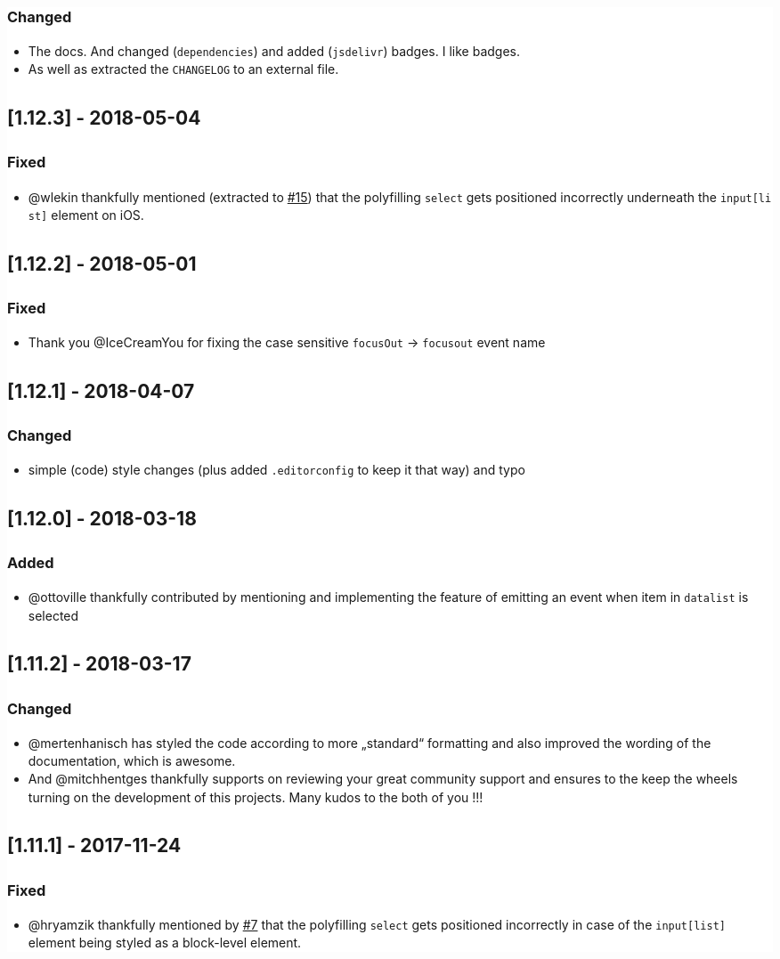### Changed

- The docs. And changed (`dependencies`) and added (`jsdelivr`) badges. I like badges.
- As well as extracted the `CHANGELOG` to an external file.

## [1.12.3] - 2018-05-04

### Fixed

- @wlekin thankfully mentioned (extracted to [#15](https://github.com/mfranzke/datalist-polyfill/issues/15)) that the polyfilling `select` gets positioned incorrectly underneath the `input[list]` element on iOS.

## [1.12.2] - 2018-05-01

### Fixed

- Thank you @IceCreamYou for fixing the case sensitive `focusOut` -> `focusout` event name

## [1.12.1] - 2018-04-07

### Changed

- simple (code) style changes (plus added `.editorconfig` to keep it that way) and typo

## [1.12.0] - 2018-03-18

### Added

- @ottoville thankfully contributed by mentioning and implementing the feature of emitting an event when item in `datalist` is selected

## [1.11.2] - 2018-03-17

### Changed

- @mertenhanisch has styled the code according to more „standard“ formatting and also improved the wording of the documentation, which is awesome.
- And @mitchhentges thankfully supports on reviewing your great community support and ensures to the keep the wheels turning on the development of this projects.
  Many kudos to the both of you !!!

## [1.11.1] - 2017-11-24

### Fixed

- @hryamzik thankfully mentioned by [#7](https://github.com/mfranzke/datalist-polyfill/issues/7) that the polyfilling `select` gets positioned incorrectly in case of the `input[list]` element being styled as a block-level element.
